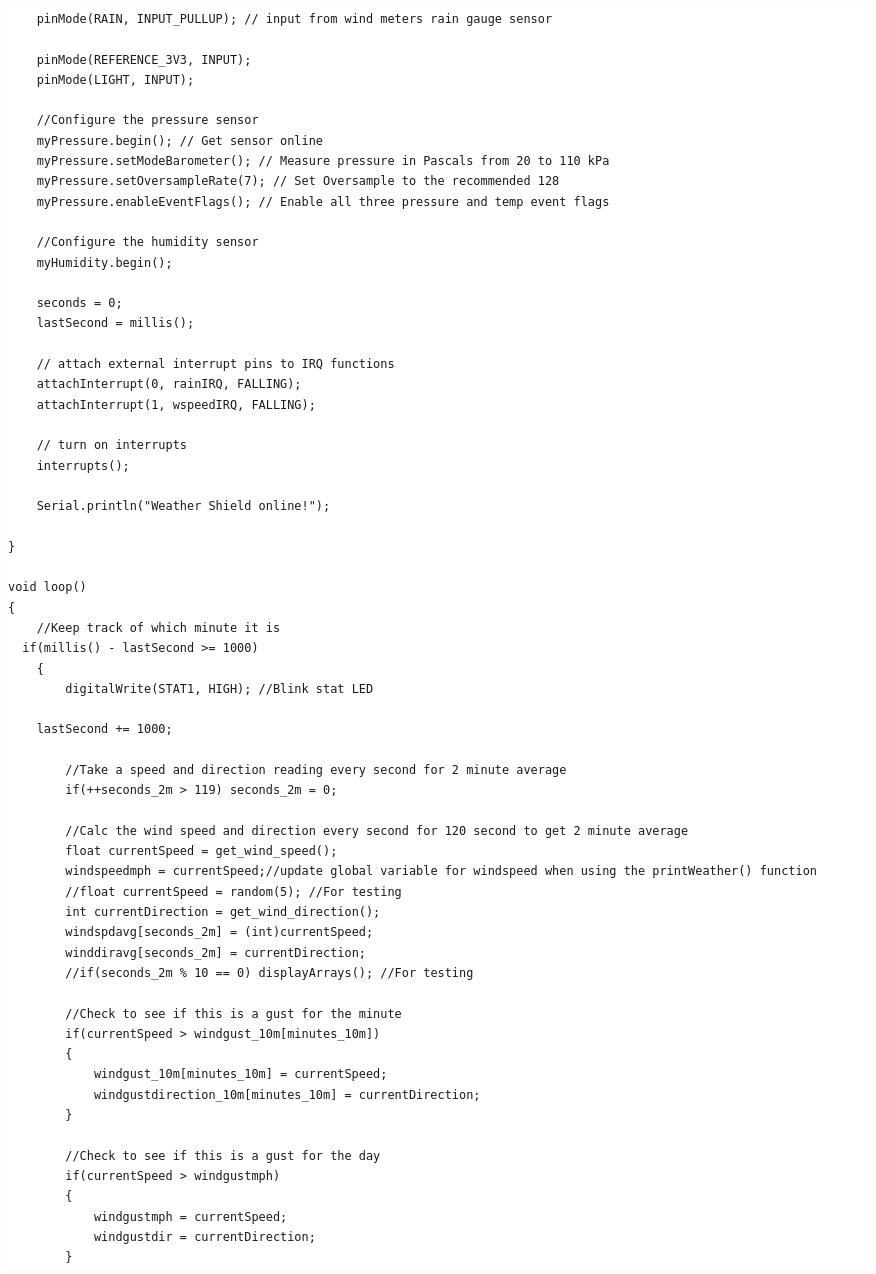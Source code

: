 ```
    pinMode(RAIN, INPUT_PULLUP); // input from wind meters rain gauge sensor

    pinMode(REFERENCE_3V3, INPUT);
    pinMode(LIGHT, INPUT);

    //Configure the pressure sensor
    myPressure.begin(); // Get sensor online
    myPressure.setModeBarometer(); // Measure pressure in Pascals from 20 to 110 kPa
    myPressure.setOversampleRate(7); // Set Oversample to the recommended 128
    myPressure.enableEventFlags(); // Enable all three pressure and temp event flags

    //Configure the humidity sensor
    myHumidity.begin();

    seconds = 0;
    lastSecond = millis();

    // attach external interrupt pins to IRQ functions
    attachInterrupt(0, rainIRQ, FALLING);
    attachInterrupt(1, wspeedIRQ, FALLING);

    // turn on interrupts
    interrupts();

    Serial.println("Weather Shield online!");

}

void loop()
{
    //Keep track of which minute it is
  if(millis() - lastSecond >= 1000)
    {
        digitalWrite(STAT1, HIGH); //Blink stat LED

    lastSecond += 1000;

        //Take a speed and direction reading every second for 2 minute average
        if(++seconds_2m > 119) seconds_2m = 0;

        //Calc the wind speed and direction every second for 120 second to get 2 minute average
        float currentSpeed = get_wind_speed();
        windspeedmph = currentSpeed;//update global variable for windspeed when using the printWeather() function
        //float currentSpeed = random(5); //For testing
        int currentDirection = get_wind_direction();
        windspdavg[seconds_2m] = (int)currentSpeed;
        winddiravg[seconds_2m] = currentDirection;
        //if(seconds_2m % 10 == 0) displayArrays(); //For testing

        //Check to see if this is a gust for the minute
        if(currentSpeed > windgust_10m[minutes_10m])
        {
            windgust_10m[minutes_10m] = currentSpeed;
            windgustdirection_10m[minutes_10m] = currentDirection;
        }

        //Check to see if this is a gust for the day
        if(currentSpeed > windgustmph)
        {
            windgustmph = currentSpeed;
            windgustdir = currentDirection;
        }
```